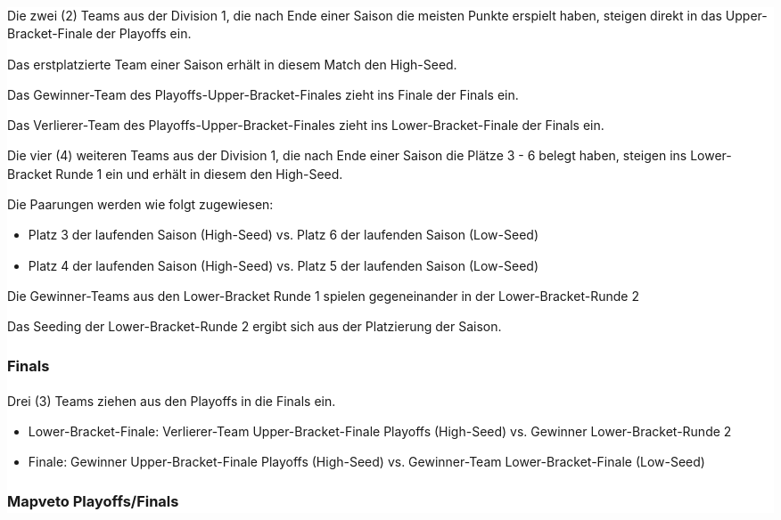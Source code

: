   
  

Die zwei (2) Teams aus der Division 1, die nach Ende einer Saison die meisten Punkte erspielt haben, steigen direkt in das Upper-Bracket-Finale der Playoffs ein.

  
  

Das erstplatzierte Team einer Saison erhält in diesem Match den High-Seed.

  
  

Das Gewinner-Team des Playoffs-Upper-Bracket-Finales zieht ins Finale der Finals ein.

  
  

Das Verlierer-Team des Playoffs-Upper-Bracket-Finales zieht ins Lower-Bracket-Finale der Finals ein.

  
  

Die vier (4) weiteren Teams aus der Division 1, die nach Ende einer Saison die Plätze 3 - 6 belegt haben, steigen ins Lower-Bracket Runde 1 ein und erhält in diesem den High-Seed.

  
  

Die Paarungen werden wie folgt zugewiesen:  

*   Platz 3 der laufenden Saison (High-Seed) vs. Platz 6 der laufenden Saison (Low-Seed)  
    
*   Platz 4 der laufenden Saison (High-Seed) vs. Platz 5 der laufenden Saison (Low-Seed)

  
  

Die Gewinner-Teams aus den Lower-Bracket Runde 1 spielen gegeneinander in der Lower-Bracket-Runde 2

  
  

Das Seeding der Lower-Bracket-Runde 2 ergibt sich aus der Platzierung der Saison.

  
  

### Finals

  
  

Drei (3) Teams ziehen aus den Playoffs in die Finals ein.

  
  

*   Lower-Bracket-Finale: Verlierer-Team Upper-Bracket-Finale Playoffs (High-Seed) vs. Gewinner Lower-Bracket-Runde 2  
    
*   Finale: Gewinner Upper-Bracket-Finale Playoffs (High-Seed) vs. Gewinner-Team Lower-Bracket-Finale (Low-Seed)

  
  

### Mapveto Playoffs/Finals

  
  
